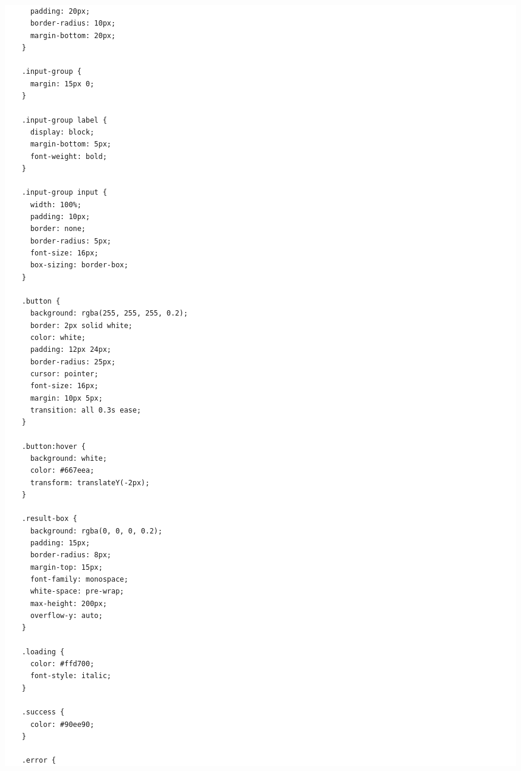 ```html
      padding: 20px;
      border-radius: 10px;
      margin-bottom: 20px;
    }
    
    .input-group {
      margin: 15px 0;
    }
    
    .input-group label {
      display: block;
      margin-bottom: 5px;
      font-weight: bold;
    }
    
    .input-group input {
      width: 100%;
      padding: 10px;
      border: none;
      border-radius: 5px;
      font-size: 16px;
      box-sizing: border-box;
    }
    
    .button {
      background: rgba(255, 255, 255, 0.2);
      border: 2px solid white;
      color: white;
      padding: 12px 24px;
      border-radius: 25px;
      cursor: pointer;
      font-size: 16px;
      margin: 10px 5px;
      transition: all 0.3s ease;
    }
    
    .button:hover {
      background: white;
      color: #667eea;
      transform: translateY(-2px);
    }
    
    .result-box {
      background: rgba(0, 0, 0, 0.2);
      padding: 15px;
      border-radius: 8px;
      margin-top: 15px;
      font-family: monospace;
      white-space: pre-wrap;
      max-height: 200px;
      overflow-y: auto;
    }
    
    .loading {
      color: #ffd700;
      font-style: italic;
    }
    
    .success {
      color: #90ee90;
    }
    
    .error {
```